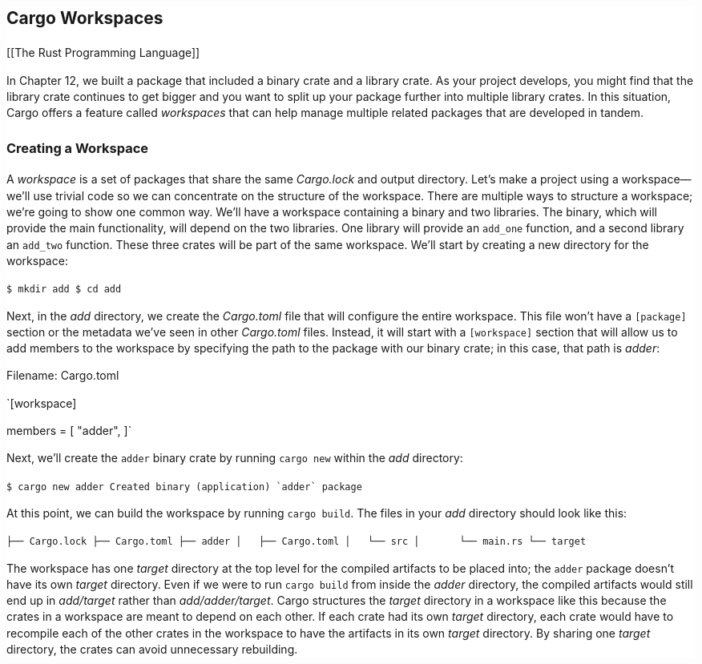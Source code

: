 ## Cargo Workspaces
[[The Rust Programming Language]]

In Chapter 12, we built a package that included a binary crate and a library crate. As your project develops, you might find that the library crate continues to get bigger and you want to split up your package further into multiple library crates. In this situation, Cargo offers a feature called _workspaces_ that can help manage multiple related packages that are developed in tandem.

### Creating a Workspace

A _workspace_ is a set of packages that share the same _Cargo.lock_ and output directory. Let’s make a project using a workspace—we’ll use trivial code so we can concentrate on the structure of the workspace. There are multiple ways to structure a workspace; we’re going to show one common way. We’ll have a workspace containing a binary and two libraries. The binary, which will provide the main functionality, will depend on the two libraries. One library will provide an `add_one` function, and a second library an `add_two` function. These three crates will be part of the same workspace. We’ll start by creating a new directory for the workspace:

`$ mkdir add
$ cd add` 

Next, in the _add_ directory, we create the _Cargo.toml_ file that will configure the entire workspace. This file won’t have a `[package]` section or the metadata we’ve seen in other _Cargo.toml_ files. Instead, it will start with a `[workspace]` section that will allow us to add members to the workspace by specifying the path to the package with our binary crate; in this case, that path is _adder_:

Filename: Cargo.toml

`[workspace]

members = [
    "adder",
]` 

Next, we’ll create the `adder` binary crate by running `cargo new` within the _add_ directory:

``$ cargo new adder
     Created binary (application) `adder` package`` 

At this point, we can build the workspace by running `cargo build`. The files in your _add_ directory should look like this:

`├── Cargo.lock
├── Cargo.toml
├── adder
│   ├── Cargo.toml
│   └── src
│       └── main.rs
└── target` 

The workspace has one _target_ directory at the top level for the compiled artifacts to be placed into; the `adder` package doesn’t have its own _target_ directory. Even if we were to run `cargo build` from inside the _adder_ directory, the compiled artifacts would still end up in _add/target_ rather than _add/adder/target_. Cargo structures the _target_ directory in a workspace like this because the crates in a workspace are meant to depend on each other. If each crate had its own _target_ directory, each crate would have to recompile each of the other crates in the workspace to have the artifacts in its own _target_ directory. By sharing one _target_ directory, the crates can avoid unnecessary rebuilding.
